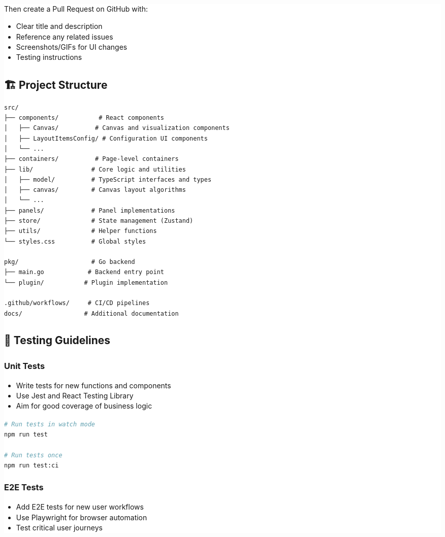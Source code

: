Then create a Pull Request on GitHub with:
- Clear title and description
- Reference any related issues
- Screenshots/GIFs for UI changes
- Testing instructions

## 🏗️ Project Structure

```
src/
├── components/           # React components
│   ├── Canvas/          # Canvas and visualization components
│   ├── LayoutItemsConfig/ # Configuration UI components
│   └── ...
├── containers/          # Page-level containers
├── lib/                # Core logic and utilities
│   ├── model/          # TypeScript interfaces and types
│   ├── canvas/         # Canvas layout algorithms
│   └── ...
├── panels/             # Panel implementations
├── store/              # State management (Zustand)
├── utils/              # Helper functions
└── styles.css          # Global styles

pkg/                    # Go backend
├── main.go            # Backend entry point
└── plugin/           # Plugin implementation

.github/workflows/     # CI/CD pipelines
docs/                 # Additional documentation
```

## 🧪 Testing Guidelines

### Unit Tests
- Write tests for new functions and components
- Use Jest and React Testing Library
- Aim for good coverage of business logic

```bash
# Run tests in watch mode
npm run test

# Run tests once
npm run test:ci
```

### E2E Tests
- Add E2E tests for new user workflows
- Use Playwright for browser automation
- Test critical user journeys
